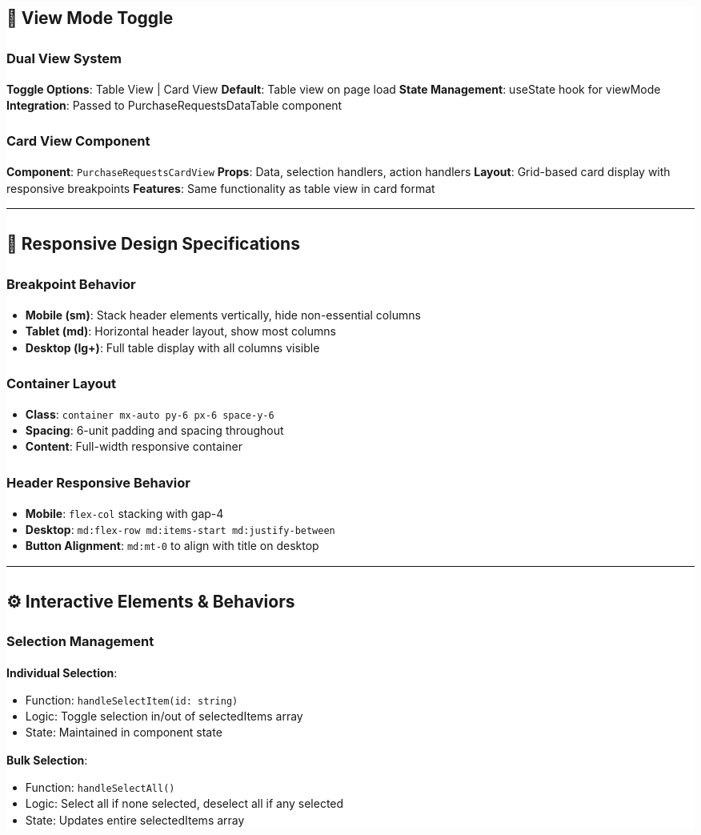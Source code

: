 
## 🔄 View Mode Toggle

### Dual View System
**Toggle Options**: Table View | Card View
**Default**: Table view on page load
**State Management**: useState hook for viewMode
**Integration**: Passed to PurchaseRequestsDataTable component

### Card View Component
**Component**: `PurchaseRequestsCardView`
**Props**: Data, selection handlers, action handlers
**Layout**: Grid-based card display with responsive breakpoints
**Features**: Same functionality as table view in card format

---

## 📱 Responsive Design Specifications

### Breakpoint Behavior
- **Mobile (sm)**: Stack header elements vertically, hide non-essential columns
- **Tablet (md)**: Horizontal header layout, show most columns
- **Desktop (lg+)**: Full table display with all columns visible

### Container Layout
- **Class**: `container mx-auto py-6 px-6 space-y-6`
- **Spacing**: 6-unit padding and spacing throughout
- **Content**: Full-width responsive container

### Header Responsive Behavior
- **Mobile**: `flex-col` stacking with gap-4
- **Desktop**: `md:flex-row md:items-start md:justify-between`
- **Button Alignment**: `md:mt-0` to align with title on desktop

---

## ⚙️ Interactive Elements & Behaviors

### Selection Management
**Individual Selection**: 
- Function: `handleSelectItem(id: string)`
- Logic: Toggle selection in/out of selectedItems array
- State: Maintained in component state

**Bulk Selection**:
- Function: `handleSelectAll()`  
- Logic: Select all if none selected, deselect all if any selected
- State: Updates entire selectedItems array
